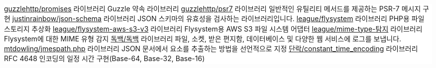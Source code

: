   <tr>
    <td>
      <a href="https://github.com/guzzle/promises.git">guzzlehttp/promises</a>
    </td>
    <td>라이브러리</td>
    <td>Guzzle 약속 라이브러리</td>
  </tr>
  <tr>
    <td>
      <a href="https://github.com/guzzle/psr7.git">guzzlehttp/psr7</a>
    </td>
    <td>라이브러리</td>
    <td>일반적인 유틸리티 메서드를 제공하는 PSR-7 메시지 구현</td>
  </tr>
  <tr>
    <td>
      <a href="https://github.com/justinrainbow/json-schema.git">justinrainbow/json-schema</a>
    </td>
    <td>라이브러리</td>
    <td>JSON 스키마의 유효성을 검사하는 라이브러리입니다.</td>
  </tr>
  <tr>
    <td>
      <a href="https://github.com/thephpleague/flysystem.git">league/flysystem</a>
    </td>
    <td>라이브러리</td>
    <td>PHP용 파일 스토리지 추상화</td>
  </tr>
  <tr>
    <td>
      <a href="https://github.com/thephpleague/flysystem-aws-s3-v3.git">league/flysystem-aws-s3-v3</a>
    </td>
    <td>라이브러리</td>
    <td>Flysystem용 AWS S3 파일 시스템 어댑터</td>
  </tr>
  <tr>
    <td>
      <a href="https://github.com/thephpleague/mime-type-detection.git">league/mime-type-탐지</a>
    </td>
    <td>라이브러리</td>
    <td>Flysystem에 대한 MIME 유형 감지</td>
  </tr>
  <tr>
    <td>
      <a href="https://github.com/Seldaek/monolog.git">독백/독백</a>
    </td>
    <td>라이브러리</td>
    <td>파일, 소켓, 받은 편지함, 데이터베이스 및 다양한 웹 서비스에 로그를 보냅니다.</td>
  </tr>
  <tr>
    <td>
      <a href="https://github.com/jmespath/jmespath.php.git">mtdowling/jmespath.php</a>
    </td>
    <td>라이브러리</td>
    <td>JSON 문서에서 요소를 추출하는 방법을 선언적으로 지정</td>
  </tr>
  <tr>
    <td>
      <a href="https://github.com/paragonie/constant_time_encoding.git">단락/constant_time_encoding</a>
    </td>
    <td>라이브러리</td>
    <td>RFC 4648 인코딩의 일정 시간 구현(Base-64, Base-32, Base-16)</td>
  </tr>
  <tr>